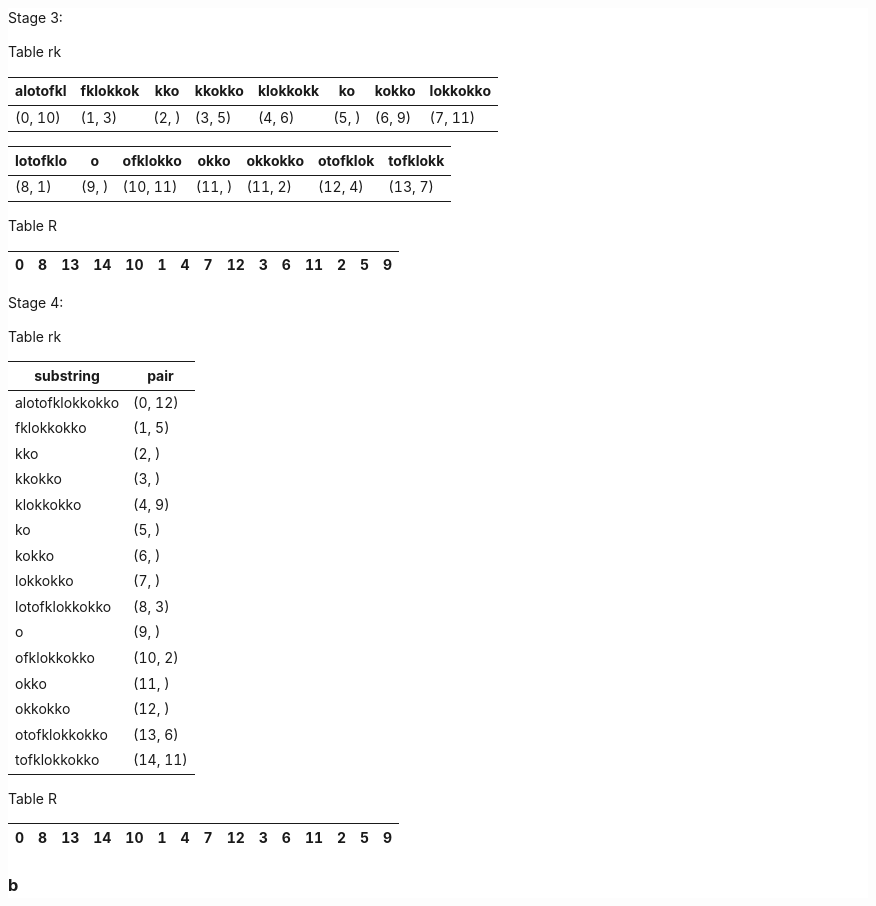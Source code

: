 Stage 3:

Table rk

| alotofkl | fklokkok | kko   | kkokko | klokkokk | ko    | kokko  | lokkokko |
| -------- | -------- | ----- | ------ | -------- | ----- | ------ | -------- |
| (0, 10)  | (1, 3)   | (2, ) | (3, 5) | (4, 6)   | (5, ) | (6, 9) | (7, 11)  |

| lotofklo | o     | ofklokko | okko   | okkokko | otofklok | tofklokk |
| -------- | ----- | -------- | ------ | ------- | -------- | -------- |
| (8, 1)   | (9, ) | (10, 11) | (11, ) | (11, 2) | (12, 4)  | (13, 7)  |

Table R

| 0    | 8    | 13   | 14   | 10   | 1    | 4    | 7    | 12   | 3    | 6    | 11   | 2    | 5    | 9    |
| ---- | ---- | ---- | ---- | ---- | ---- | ---- | ---- | ---- | ---- | ---- | ---- | ---- | ---- | ---- |

Stage 4:

Table rk

| substring       | pair     |
| --------------- | -------- |
| alotofklokkokko | (0, 12)  |
| fklokkokko      | (1, 5)   |
| kko             | (2, )    |
| kkokko          | (3, )    |
| klokkokko       | (4, 9)   |
| ko              | (5, )    |
| kokko           | (6, )    |
| lokkokko        | (7, )    |
| lotofklokkokko  | (8, 3)   |
| o               | (9, )    |
| ofklokkokko     | (10, 2)  |
| okko            | (11, )   |
| okkokko         | (12, )   |
| otofklokkokko   | (13, 6)  |
| tofklokkokko    | (14, 11) |

Table R

| 0    | 8    | 13   | 14   | 10   | 1    | 4    | 7    | 12   | 3    | 6    | 11   | 2    | 5    | 9    |
| ---- | ---- | ---- | ---- | ---- | ---- | ---- | ---- | ---- | ---- | ---- | ---- | ---- | ---- | ---- |

### b
